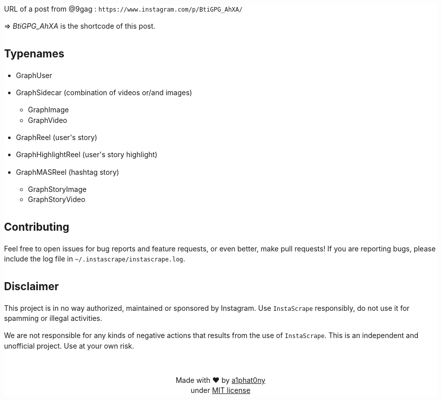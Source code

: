 URL of a post from @9gag : `https://www.instagram.com/p/BtiGPG_AhXA/`

=> *BtiGPG_AhXA* is the shortcode of this post.

## Typenames

* GraphUser

* GraphSidecar (combination of videos or/and images)
  * GraphImage
  * GraphVideo

* GraphReel (user's story)
* GraphHighlightReel (user's story highlight)
* GraphMASReel (hashtag story)
  * GraphStoryImage
  * GraphStoryVideo

## Contributing

Feel free to open issues for bug reports and feature requests, or even better, make pull requests!
If you are reporting bugs, please include the log file in `~/.instascrape/instascrape.log`.

## Disclaimer

This project is in no way authorized, maintained or sponsored by Instagram. Use `InstaScrape` responsibly, do not use it for spamming or illegal activities.

We are not responsible for any kinds of negative actions that results from the use of `InstaScrape`. This is an independent and unofficial project. Use at your own risk.

<br>
<p align="center">Made with ❤️︎ by <a href="https://github.com/a1phat0ny">a1phat0ny</a><br>under <a href="./LICENSE.txt">MIT license</a></p>
